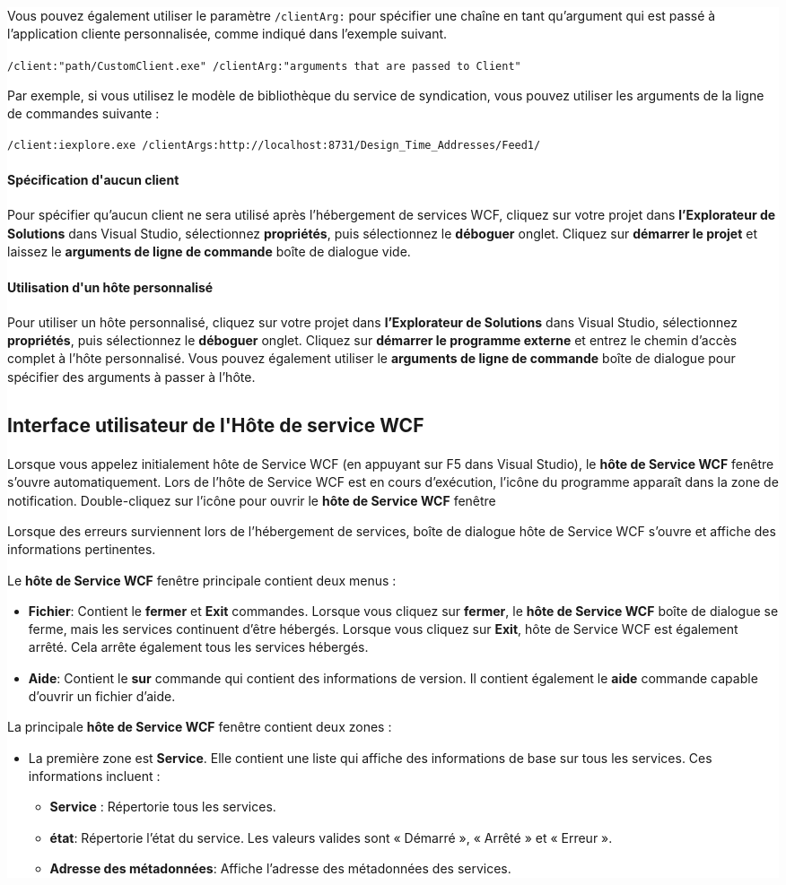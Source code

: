  Vous pouvez également utiliser le paramètre `/clientArg:` pour spécifier une chaîne en tant qu’argument qui est passé à l’application cliente personnalisée, comme indiqué dans l’exemple suivant.  
  
 `/client:"path/CustomClient.exe" /clientArg:"arguments that are passed to Client"`  
  
 Par exemple, si vous utilisez le modèle de bibliothèque du service de syndication, vous pouvez utiliser les arguments de la ligne de commandes suivante :  
  
 `/client:iexplore.exe /clientArgs:http://localhost:8731/Design_Time_Addresses/Feed1/`  
  
#### <a name="specifying-no-client"></a>Spécification d'aucun client  
 Pour spécifier qu’aucun client ne sera utilisé après l’hébergement de services WCF, cliquez sur votre projet dans **l’Explorateur de Solutions** dans Visual Studio, sélectionnez **propriétés**, puis sélectionnez le **déboguer** onglet. Cliquez sur **démarrer le projet** et laissez le **arguments de ligne de commande** boîte de dialogue vide.  
  
#### <a name="using-a-custom-host"></a>Utilisation d'un hôte personnalisé  
 Pour utiliser un hôte personnalisé, cliquez sur votre projet dans **l’Explorateur de Solutions** dans Visual Studio, sélectionnez **propriétés**, puis sélectionnez le **déboguer** onglet. Cliquez sur **démarrer le programme externe** et entrez le chemin d’accès complet à l’hôte personnalisé. Vous pouvez également utiliser le **arguments de ligne de commande** boîte de dialogue pour spécifier des arguments à passer à l’hôte.  
  
## <a name="wcf-service-host-user-interface"></a>Interface utilisateur de l'Hôte de service WCF  
 Lorsque vous appelez initialement hôte de Service WCF (en appuyant sur F5 dans Visual Studio), le **hôte de Service WCF** fenêtre s’ouvre automatiquement. Lors de l’hôte de Service WCF est en cours d’exécution, l’icône du programme apparaît dans la zone de notification. Double-cliquez sur l’icône pour ouvrir le **hôte de Service WCF** fenêtre  
  
 Lorsque des erreurs surviennent lors de l’hébergement de services, boîte de dialogue hôte de Service WCF s’ouvre et affiche des informations pertinentes.  
  
 Le **hôte de Service WCF** fenêtre principale contient deux menus :  
  
-   **Fichier**: Contient le **fermer** et **Exit** commandes. Lorsque vous cliquez sur **fermer**, le **hôte de Service WCF** boîte de dialogue se ferme, mais les services continuent d’être hébergés. Lorsque vous cliquez sur **Exit**, hôte de Service WCF est également arrêté. Cela arrête également tous les services hébergés.  
  
-   **Aide**: Contient le **sur** commande qui contient des informations de version. Il contient également le **aide** commande capable d’ouvrir un fichier d’aide.  
  
 La principale **hôte de Service WCF** fenêtre contient deux zones :  
  
-   La première zone est **Service**. Elle contient une liste qui affiche des informations de base sur tous les services. Ces informations incluent :  
  
    -   **Service** : Répertorie tous les services.  
  
    -   **état**: Répertorie l’état du service. Les valeurs valides sont « Démarré », « Arrêté » et « Erreur ».  
  
    -   **Adresse des métadonnées**: Affiche l’adresse des métadonnées des services.  
  